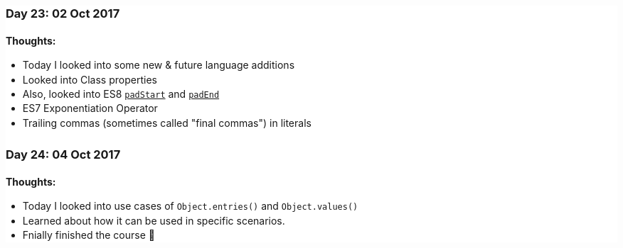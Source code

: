 ### Day 23: 02 Oct 2017
**Thoughts:**
 - Today I looked into some new & future language additions
 - Looked into Class properties
 - Also, looked into ES8 [`padStart`][string-padStart] and [`padEnd`][string-padEnd]
 - ES7 Exponentiation Operator
 - Trailing commas (sometimes called "final commas") in literals

### Day 24: 04 Oct 2017
**Thoughts:**
 - Today I looked into use cases of `Object.entries()` and `Object.values()`
 - Learned about how it can be used in specific scenarios.
 - Fnially finished the course :tada:


[promise-all]: https://developer.mozilla.org/en-US/docs/Web/JavaScript/Reference/Global_Objects/Promise/all
[string-padStart]: https://developer.mozilla.org/en-US/docs/Web/JavaScript/Reference/Global_Objects/String/padStart
[string-padEnd]: https://developer.mozilla.org/en-US/docs/Web/JavaScript/Reference/Global_Objects/String/padEnd
